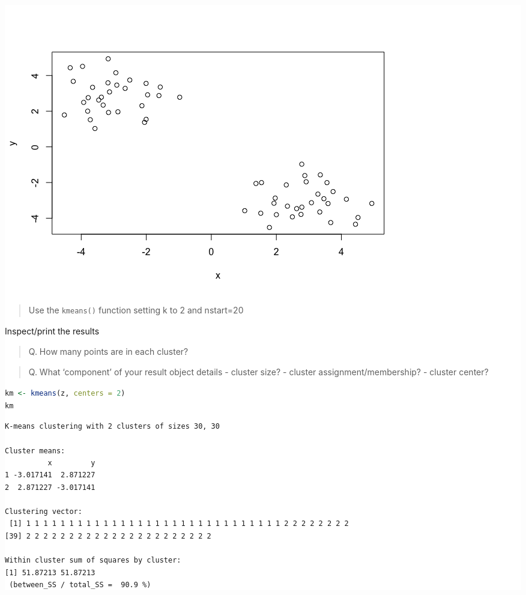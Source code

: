 ![](Lab7_files/figure-commonmark/unnamed-chunk-4-1.png)

> Use the `kmeans()` function setting k to 2 and nstart=20

Inspect/print the results

> Q. How many points are in each cluster?

> Q. What ‘component’ of your result object details - cluster size? -
> cluster assignment/membership? - cluster center?

``` r
km <- kmeans(z, centers = 2)
km
```

    K-means clustering with 2 clusters of sizes 30, 30

    Cluster means:
              x         y
    1 -3.017141  2.871227
    2  2.871227 -3.017141

    Clustering vector:
     [1] 1 1 1 1 1 1 1 1 1 1 1 1 1 1 1 1 1 1 1 1 1 1 1 1 1 1 1 1 1 1 2 2 2 2 2 2 2 2
    [39] 2 2 2 2 2 2 2 2 2 2 2 2 2 2 2 2 2 2 2 2 2 2

    Within cluster sum of squares by cluster:
    [1] 51.87213 51.87213
     (between_SS / total_SS =  90.9 %)
